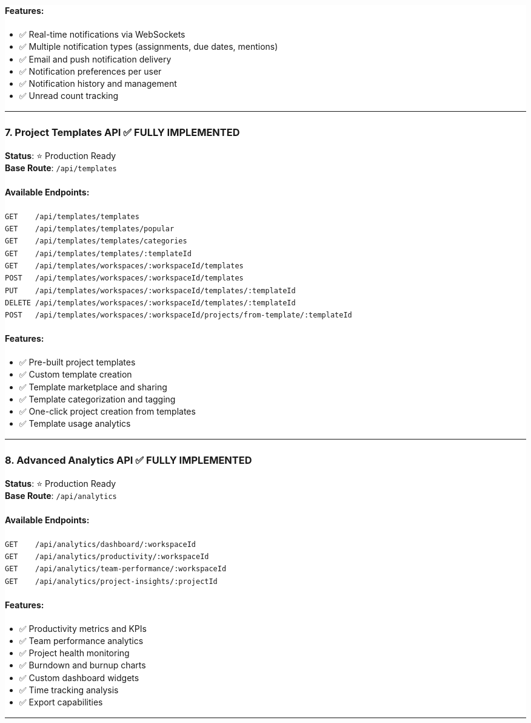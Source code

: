 #### **Features:**
- ✅ Real-time notifications via WebSockets
- ✅ Multiple notification types (assignments, due dates, mentions)
- ✅ Email and push notification delivery
- ✅ Notification preferences per user
- ✅ Notification history and management
- ✅ Unread count tracking

---

### 7. **Project Templates API** ✅ FULLY IMPLEMENTED
**Status**: ⭐ Production Ready  
**Base Route**: `/api/templates`

#### **Available Endpoints:**
```http
GET    /api/templates/templates
GET    /api/templates/templates/popular
GET    /api/templates/templates/categories
GET    /api/templates/templates/:templateId
GET    /api/templates/workspaces/:workspaceId/templates
POST   /api/templates/workspaces/:workspaceId/templates
PUT    /api/templates/workspaces/:workspaceId/templates/:templateId
DELETE /api/templates/workspaces/:workspaceId/templates/:templateId
POST   /api/templates/workspaces/:workspaceId/projects/from-template/:templateId
```

#### **Features:**
- ✅ Pre-built project templates
- ✅ Custom template creation
- ✅ Template marketplace and sharing
- ✅ Template categorization and tagging
- ✅ One-click project creation from templates
- ✅ Template usage analytics

---

### 8. **Advanced Analytics API** ✅ FULLY IMPLEMENTED
**Status**: ⭐ Production Ready  
**Base Route**: `/api/analytics`

#### **Available Endpoints:**
```http
GET    /api/analytics/dashboard/:workspaceId
GET    /api/analytics/productivity/:workspaceId
GET    /api/analytics/team-performance/:workspaceId
GET    /api/analytics/project-insights/:projectId
```

#### **Features:**
- ✅ Productivity metrics and KPIs
- ✅ Team performance analytics
- ✅ Project health monitoring
- ✅ Burndown and burnup charts
- ✅ Custom dashboard widgets
- ✅ Time tracking analysis
- ✅ Export capabilities

---
